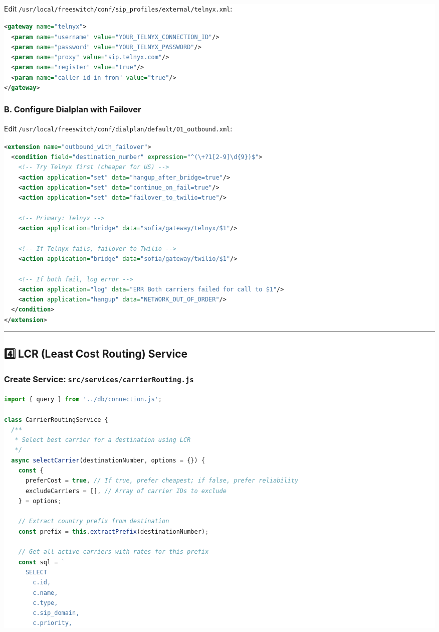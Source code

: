 Edit `/usr/local/freeswitch/conf/sip_profiles/external/telnyx.xml`:
```xml
<gateway name="telnyx">
  <param name="username" value="YOUR_TELNYX_CONNECTION_ID"/>
  <param name="password" value="YOUR_TELNYX_PASSWORD"/>
  <param name="proxy" value="sip.telnyx.com"/>
  <param name="register" value="true"/>
  <param name="caller-id-in-from" value="true"/>
</gateway>
```

### **B. Configure Dialplan with Failover**

Edit `/usr/local/freeswitch/conf/dialplan/default/01_outbound.xml`:
```xml
<extension name="outbound_with_failover">
  <condition field="destination_number" expression="^(\+?1[2-9]\d{9})$">
    <!-- Try Telnyx first (cheaper for US) -->
    <action application="set" data="hangup_after_bridge=true"/>
    <action application="set" data="continue_on_fail=true"/>
    <action application="set" data="failover_to_twilio=true"/>

    <!-- Primary: Telnyx -->
    <action application="bridge" data="sofia/gateway/telnyx/$1"/>

    <!-- If Telnyx fails, failover to Twilio -->
    <action application="bridge" data="sofia/gateway/twilio/$1"/>

    <!-- If both fail, log error -->
    <action application="log" data="ERR Both carriers failed for call to $1"/>
    <action application="hangup" data="NETWORK_OUT_OF_ORDER"/>
  </condition>
</extension>
```

---

## 4️⃣ LCR (Least Cost Routing) Service

### **Create Service: `src/services/carrierRouting.js`**

```javascript
import { query } from '../db/connection.js';

class CarrierRoutingService {
  /**
   * Select best carrier for a destination using LCR
   */
  async selectCarrier(destinationNumber, options = {}) {
    const {
      preferCost = true, // If true, prefer cheapest; if false, prefer reliability
      excludeCarriers = [], // Array of carrier IDs to exclude
    } = options;

    // Extract country prefix from destination
    const prefix = this.extractPrefix(destinationNumber);

    // Get all active carriers with rates for this prefix
    const sql = `
      SELECT
        c.id,
        c.name,
        c.type,
        c.sip_domain,
        c.priority,
```